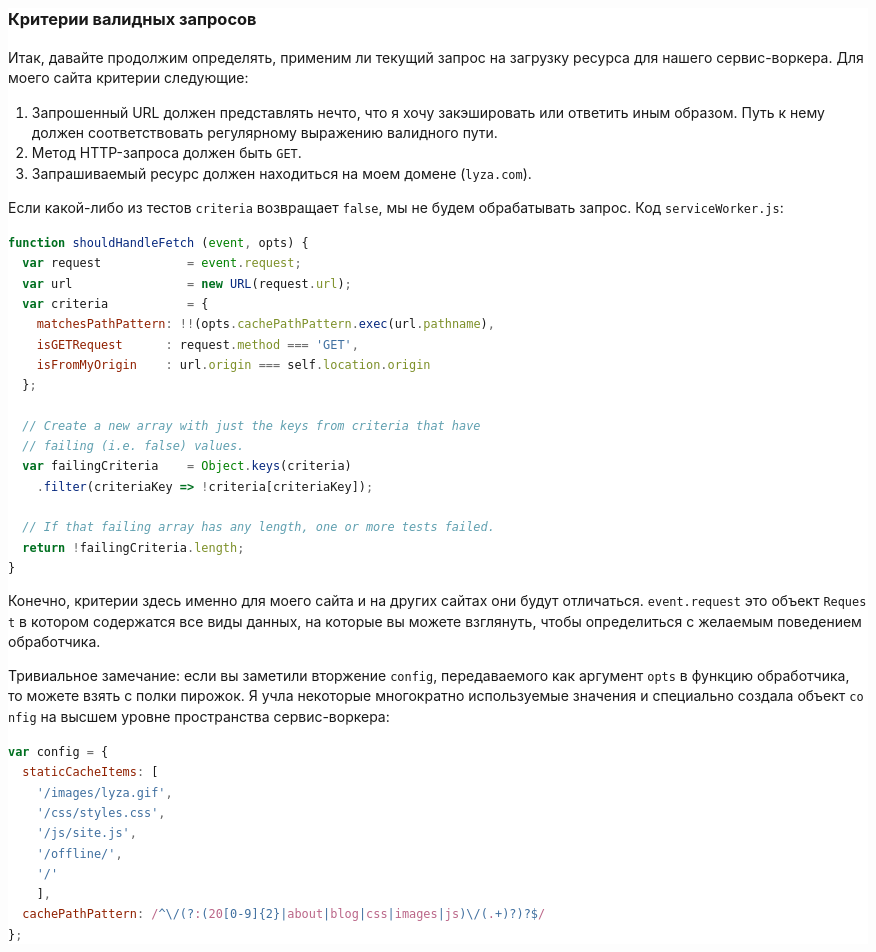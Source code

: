 ### Критерии валидных запросов

Итак, давайте продолжим определять, применим ли текущий запрос на загрузку ресурса для нашего сервис-воркера. Для моего сайта критерии следующие:

1. Запрошенный URL должен представлять нечто, что я хочу закэшировать или ответить иным образом. Путь к нему должен соответствовать регулярному выражению валидного пути.
2. Метод HTTP-запроса должен быть `GET`.
3. Запрашиваемый ресурс должен находиться на моем домене (`lyza.com`).


Если какой-либо из тестов `criteria` возвращает `false`, мы не будем обрабатывать запрос. Код `serviceWorker.js`:

```javascript
function shouldHandleFetch (event, opts) {
  var request            = event.request;
  var url                = new URL(request.url);
  var criteria           = {
    matchesPathPattern: !!(opts.cachePathPattern.exec(url.pathname),
    isGETRequest      : request.method === 'GET',
    isFromMyOrigin    : url.origin === self.location.origin
  };

  // Create a new array with just the keys from criteria that have
  // failing (i.e. false) values.
  var failingCriteria    = Object.keys(criteria)
    .filter(criteriaKey => !criteria[criteriaKey]);

  // If that failing array has any length, one or more tests failed.
  return !failingCriteria.length;
}
```

Конечно, критерии здесь именно для моего сайта и на других сайтах они будут отличаться. `event.request` это объект `Request` в котором содержатся все виды данных, на которые вы можете взглянуть, чтобы определиться с желаемым поведением обработчика.

Тривиальное замечание: если вы заметили вторжение `config`, передаваемого как аргумент `opts` в функцию обработчика, то можете взять с полки пирожок. Я учла некоторые многократно используемые значения и специально создала объект `config` на высшем уровне пространства сервис-воркера:

```javascript
var config = {
  staticCacheItems: [
    '/images/lyza.gif',
    '/css/styles.css',
    '/js/site.js',
    '/offline/',
    '/'
    ],
  cachePathPattern: /^\/(?:(20[0-9]{2}|about|blog|css|images|js)\/(.+)?)?$/
};

```
